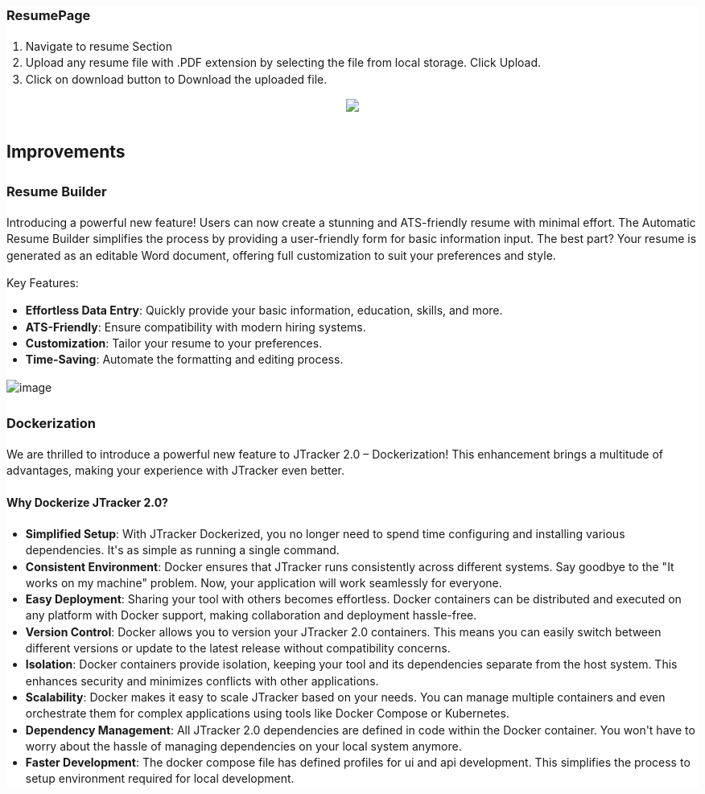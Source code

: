 ### ResumePage

1. Navigate to resume Section
2. Upload any resume file with .PDF extension by selecting the file from local storage. Click Upload.
3. Click on download button to Download the uploaded file.

<p align="center"><img width="700" src="./resources/resume.png"></p>

## Improvements

### Resume Builder

Introducing a powerful new feature! Users can now create a stunning and ATS-friendly resume with minimal effort. The Automatic Resume Builder simplifies the process by providing a user-friendly form for basic information input. The best part? Your resume is generated as an editable Word document, offering full customization to suit your preferences and style.

Key Features:
- **Effortless Data Entry**: Quickly provide your basic information, education, skills, and more.
- **ATS-Friendly**: Ensure compatibility with modern hiring systems.
- **Customization**: Tailor your resume to your preferences.
- **Time-Saving**: Automate the formatting and editing process.

![image](https://github.com/sachindoddaguni/application-tracking-system/assets/28365724/9849abd8-6636-4a18-a63e-ee18b5f223bd)



### Dockerization

We are thrilled to introduce a powerful new feature to JTracker 2.0 – Dockerization! This enhancement brings a multitude of advantages, making your experience with JTracker even better.

#### Why Dockerize JTracker 2.0?

- **Simplified Setup**: With JTracker Dockerized, you no longer need to spend time configuring and installing various dependencies. It's as simple as running a single command.
- **Consistent Environment**: Docker ensures that JTracker runs consistently across different systems. Say goodbye to the "It works on my machine" problem. Now, your application will work seamlessly for everyone.
- **Easy Deployment**: Sharing your tool with others becomes effortless. Docker containers can be distributed and executed on any platform with Docker support, making collaboration and deployment hassle-free.
- **Version Control**: Docker allows you to version your JTracker 2.0 containers. This means you can easily switch between different versions or update to the latest release without compatibility concerns.
- **Isolation**: Docker containers provide isolation, keeping your tool and its dependencies separate from the host system. This enhances security and minimizes conflicts with other applications.
- **Scalability**: Docker makes it easy to scale JTracker based on your needs. You can manage multiple containers and even orchestrate them for complex applications using tools like Docker Compose or Kubernetes.
- **Dependency Management**: All JTracker 2.0 dependencies are defined in code within the Docker container. You won't have to worry about the hassle of managing dependencies on your local system anymore.
- **Faster Development**: The docker compose file has defined profiles for ui and api development. This simplifies the process to setup environment required for local development.

